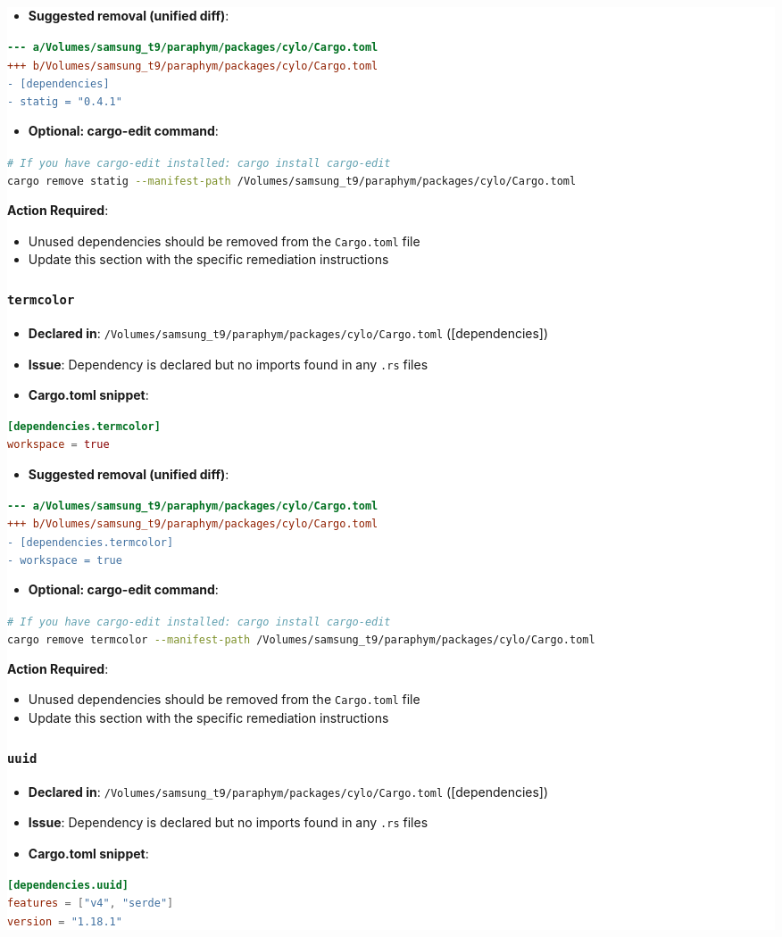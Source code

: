 - **Suggested removal (unified diff)**:
```diff
--- a/Volumes/samsung_t9/paraphym/packages/cylo/Cargo.toml
+++ b/Volumes/samsung_t9/paraphym/packages/cylo/Cargo.toml
- [dependencies]
- statig = "0.4.1"
```

- **Optional: cargo-edit command**:
```bash
# If you have cargo-edit installed: cargo install cargo-edit
cargo remove statig --manifest-path /Volumes/samsung_t9/paraphym/packages/cylo/Cargo.toml
```

**Action Required**:
- Unused dependencies should be removed from the `Cargo.toml` file
- Update this section with the specific remediation instructions
### `termcolor`

- **Declared in**: `/Volumes/samsung_t9/paraphym/packages/cylo/Cargo.toml` ([dependencies])
- **Issue**: Dependency is declared but no imports found in any `.rs` files

- **Cargo.toml snippet**:
```toml
[dependencies.termcolor]
workspace = true
```

- **Suggested removal (unified diff)**:
```diff
--- a/Volumes/samsung_t9/paraphym/packages/cylo/Cargo.toml
+++ b/Volumes/samsung_t9/paraphym/packages/cylo/Cargo.toml
- [dependencies.termcolor]
- workspace = true
```

- **Optional: cargo-edit command**:
```bash
# If you have cargo-edit installed: cargo install cargo-edit
cargo remove termcolor --manifest-path /Volumes/samsung_t9/paraphym/packages/cylo/Cargo.toml
```

**Action Required**:
- Unused dependencies should be removed from the `Cargo.toml` file
- Update this section with the specific remediation instructions
### `uuid`

- **Declared in**: `/Volumes/samsung_t9/paraphym/packages/cylo/Cargo.toml` ([dependencies])
- **Issue**: Dependency is declared but no imports found in any `.rs` files

- **Cargo.toml snippet**:
```toml
[dependencies.uuid]
features = ["v4", "serde"]
version = "1.18.1"
```
